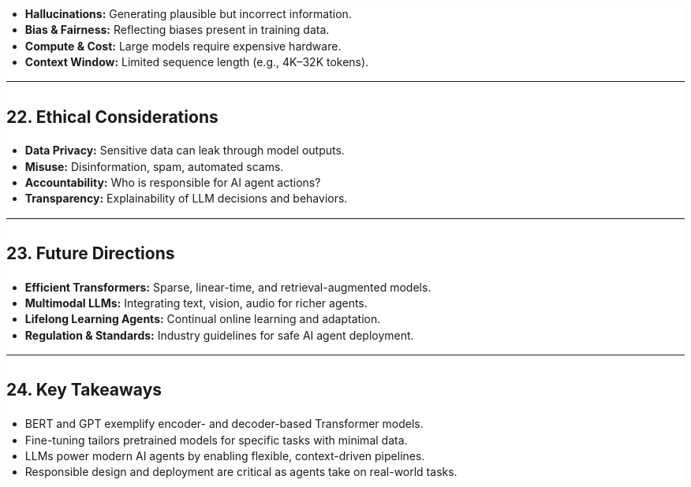 - **Hallucinations:** Generating plausible but incorrect information.  
- **Bias & Fairness:** Reflecting biases present in training data.  
- **Compute & Cost:** Large models require expensive hardware.  
- **Context Window:** Limited sequence length (e.g., 4K–32K tokens).

---

## 22. Ethical Considerations  

- **Data Privacy:** Sensitive data can leak through model outputs.  
- **Misuse:** Disinformation, spam, automated scams.  
- **Accountability:** Who is responsible for AI agent actions?  
- **Transparency:** Explainability of LLM decisions and behaviors.

---

## 23. Future Directions  

- **Efficient Transformers:** Sparse, linear-time, and retrieval-augmented models.  
- **Multimodal LLMs:** Integrating text, vision, audio for richer agents.  
- **Lifelong Learning Agents:** Continual online learning and adaptation.  
- **Regulation & Standards:** Industry guidelines for safe AI agent deployment.

---

## 24. Key Takeaways  

- BERT and GPT exemplify encoder- and decoder-based Transformer models.  
- Fine-tuning tailors pretrained models for specific tasks with minimal data.  
- LLMs power modern AI agents by enabling flexible, context-driven pipelines.  
- Responsible design and deployment are critical as agents take on real-world tasks.  
